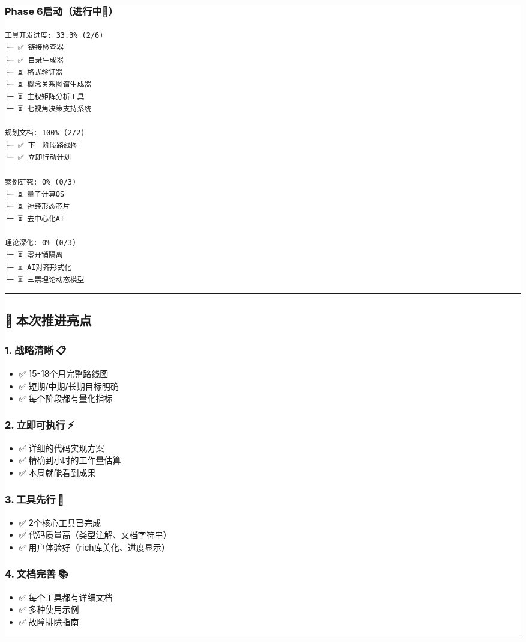 ### Phase 6启动（进行中🔄）

```text
工具开发进度: 33.3% (2/6)
├─ ✅ 链接检查器
├─ ✅ 目录生成器
├─ ⏳ 格式验证器
├─ ⏳ 概念关系图谱生成器
├─ ⏳ 主权矩阵分析工具
└─ ⏳ 七视角决策支持系统

规划文档: 100% (2/2)
├─ ✅ 下一阶段路线图
└─ ✅ 立即行动计划

案例研究: 0% (0/3)
├─ ⏳ 量子计算OS
├─ ⏳ 神经形态芯片
└─ ⏳ 去中心化AI

理论深化: 0% (0/3)
├─ ⏳ 零开销隔离
├─ ⏳ AI对齐形式化
└─ ⏳ 三票理论动态模型
```

---

## 🎯 本次推进亮点

### 1. 战略清晰 📋

- ✅ 15-18个月完整路线图
- ✅ 短期/中期/长期目标明确
- ✅ 每个阶段都有量化指标

### 2. 立即可执行 ⚡

- ✅ 详细的代码实现方案
- ✅ 精确到小时的工作量估算
- ✅ 本周就能看到成果

### 3. 工具先行 🔧

- ✅ 2个核心工具已完成
- ✅ 代码质量高（类型注解、文档字符串）
- ✅ 用户体验好（rich库美化、进度显示）

### 4. 文档完善 📚

- ✅ 每个工具都有详细文档
- ✅ 多种使用示例
- ✅ 故障排除指南

---